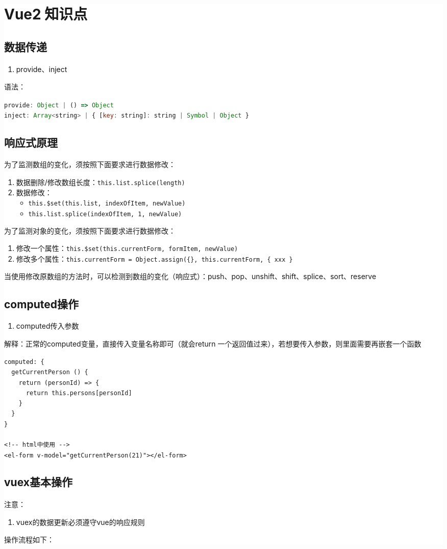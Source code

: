 # Vue2 知识点

## 数据传递

1. provide、inject

语法：
```javascript
provide: Object | () => Object
inject: Array<string> | { [key: string]: string | Symbol | Object }
```

## 响应式原理

为了监测数组的变化，须按照下面要求进行数据修改：
1. 数据删除/修改数组长度：`this.list.splice(length)`
2. 数据修改：
   - `this.$set(this.list, indexOfItem, newValue)`
   - `this.list.splice(indexOfItem, 1, newValue)`

为了监测对象的变化，须按照下面要求进行数据修改：
1. 修改一个属性：`this.$set(this.currentForm, formItem, newValue)`
2. 修改多个属性：`this.currentForm = Object.assign({}, this.currentForm, { xxx }`

当使用修改原数组的方法时，可以检测到数组的变化（响应式）：push、pop、unshift、shift、splice、sort、reserve

## computed操作

1. computed传入参数

解释：正常的computed变量，直接传入变量名称即可（就会return 一个返回值过来），若想要传入参数，则里面需要再嵌套一个函数

```vue
computed: {
  getCurrentPerson () {
    return (personId) => {
      return this.persons[personId]
    }
  }
}

<!-- html中使用 -->
<el-form v-model="getCurrentPerson(21)"></el-form>
```

## vuex基本操作

注意：
1. vuex的数据更新必须遵守vue的响应规则

操作流程如下：


